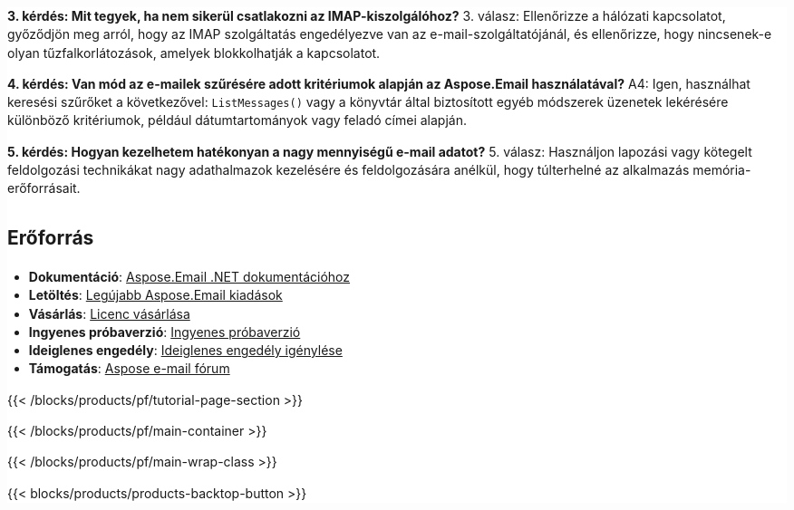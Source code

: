 **3. kérdés: Mit tegyek, ha nem sikerül csatlakozni az IMAP-kiszolgálóhoz?**
3. válasz: Ellenőrizze a hálózati kapcsolatot, győződjön meg arról, hogy az IMAP szolgáltatás engedélyezve van az e-mail-szolgáltatójánál, és ellenőrizze, hogy nincsenek-e olyan tűzfalkorlátozások, amelyek blokkolhatják a kapcsolatot.

**4. kérdés: Van mód az e-mailek szűrésére adott kritériumok alapján az Aspose.Email használatával?**
A4: Igen, használhat keresési szűrőket a következővel: `ListMessages()` vagy a könyvtár által biztosított egyéb módszerek üzenetek lekérésére különböző kritériumok, például dátumtartományok vagy feladó címei alapján.

**5. kérdés: Hogyan kezelhetem hatékonyan a nagy mennyiségű e-mail adatot?**
5. válasz: Használjon lapozási vagy kötegelt feldolgozási technikákat nagy adathalmazok kezelésére és feldolgozására anélkül, hogy túlterhelné az alkalmazás memória-erőforrásait.

## Erőforrás
- **Dokumentáció**: [Aspose.Email .NET dokumentációhoz](https://reference.aspose.com/email/net/)
- **Letöltés**: [Legújabb Aspose.Email kiadások](https://releases.aspose.com/email/net/)
- **Vásárlás**: [Licenc vásárlása](https://purchase.aspose.com/buy)
- **Ingyenes próbaverzió**: [Ingyenes próbaverzió](https://releases.aspose.com/email/net/)
- **Ideiglenes engedély**: [Ideiglenes engedély igénylése](https://purchase.aspose.com/temporary-license/)
- **Támogatás**: [Aspose e-mail fórum](https://forum.aspose.com/c/email/10)

{{< /blocks/products/pf/tutorial-page-section >}}

{{< /blocks/products/pf/main-container >}}

{{< /blocks/products/pf/main-wrap-class >}}

{{< blocks/products/products-backtop-button >}}